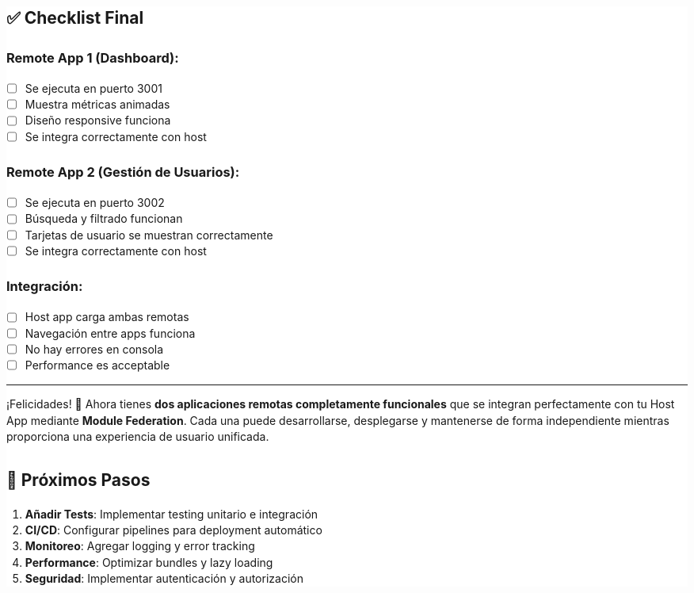 
## ✅ Checklist Final

### Remote App 1 (Dashboard):
- [ ] Se ejecuta en puerto 3001
- [ ] Muestra métricas animadas
- [ ] Diseño responsive funciona
- [ ] Se integra correctamente con host

### Remote App 2 (Gestión de Usuarios):
- [ ] Se ejecuta en puerto 3002
- [ ] Búsqueda y filtrado funcionan
- [ ] Tarjetas de usuario se muestran correctamente
- [ ] Se integra correctamente con host

### Integración:
- [ ] Host app carga ambas remotas
- [ ] Navegación entre apps funciona
- [ ] No hay errores en consola
- [ ] Performance es acceptable

---

¡Felicidades! 🎉 Ahora tienes **dos aplicaciones remotas completamente funcionales** que se integran perfectamente con tu Host App mediante **Module Federation**. Cada una puede desarrollarse, desplegarse y mantenerse de forma independiente mientras proporciona una experiencia de usuario unificada.

## 🚀 Próximos Pasos

1. **Añadir Tests**: Implementar testing unitario e integración
2. **CI/CD**: Configurar pipelines para deployment automático
3. **Monitoreo**: Agregar logging y error tracking
4. **Performance**: Optimizar bundles y lazy loading
5. **Seguridad**: Implementar autenticación y autorización 
